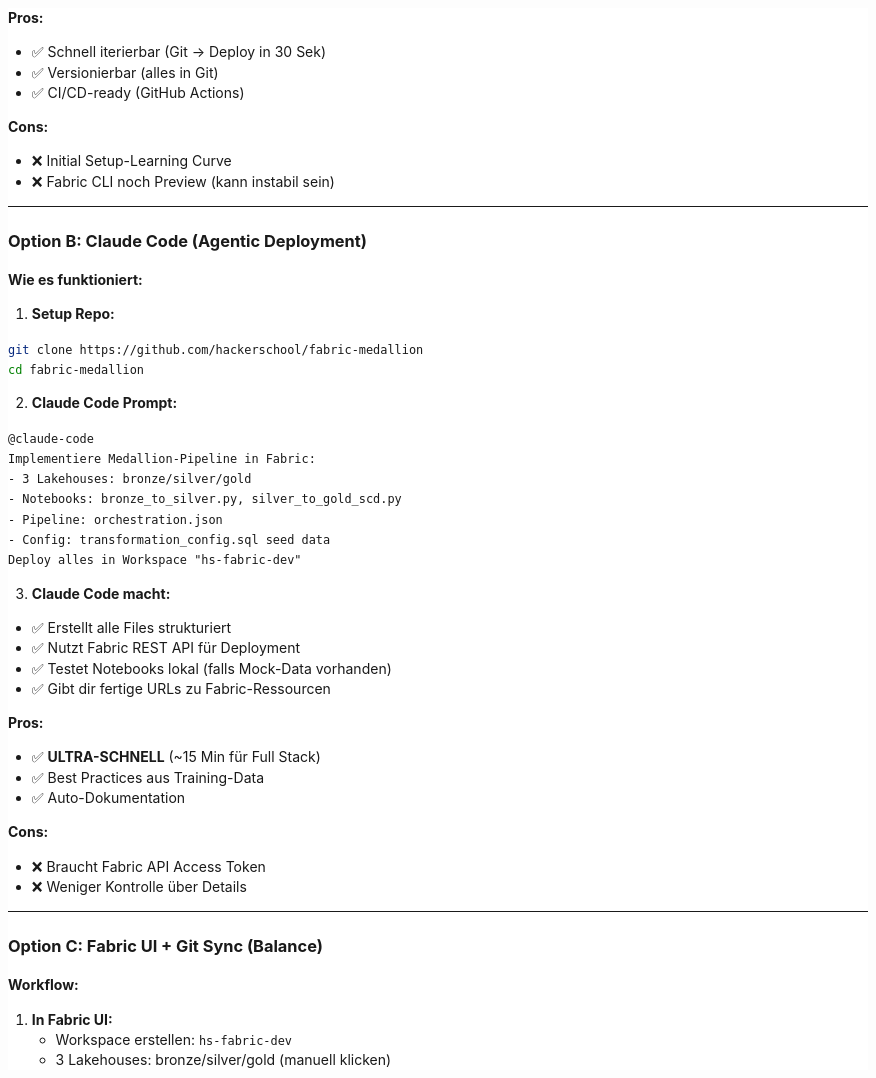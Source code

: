 **Pros:**
- ✅ Schnell iterierbar (Git → Deploy in 30 Sek)
- ✅ Versionierbar (alles in Git)
- ✅ CI/CD-ready (GitHub Actions)

**Cons:**
- ❌ Initial Setup-Learning Curve
- ❌ Fabric CLI noch Preview (kann instabil sein)

---

### Option B: Claude Code (Agentic Deployment)

**Wie es funktioniert:**

1. **Setup Repo:**
```bash
git clone https://github.com/hackerschool/fabric-medallion
cd fabric-medallion
```

2. **Claude Code Prompt:**
```
@claude-code 
Implementiere Medallion-Pipeline in Fabric:
- 3 Lakehouses: bronze/silver/gold
- Notebooks: bronze_to_silver.py, silver_to_gold_scd.py
- Pipeline: orchestration.json
- Config: transformation_config.sql seed data
Deploy alles in Workspace "hs-fabric-dev"
```

3. **Claude Code macht:**
- ✅ Erstellt alle Files strukturiert
- ✅ Nutzt Fabric REST API für Deployment
- ✅ Testet Notebooks lokal (falls Mock-Data vorhanden)
- ✅ Gibt dir fertige URLs zu Fabric-Ressourcen

**Pros:**
- ✅ **ULTRA-SCHNELL** (~15 Min für Full Stack)
- ✅ Best Practices aus Training-Data
- ✅ Auto-Dokumentation

**Cons:**
- ❌ Braucht Fabric API Access Token
- ❌ Weniger Kontrolle über Details

---

### Option C: Fabric UI + Git Sync (Balance)

**Workflow:**

1. **In Fabric UI:**
   - Workspace erstellen: `hs-fabric-dev`
   - 3 Lakehouses: bronze/silver/gold (manuell klicken)
   
